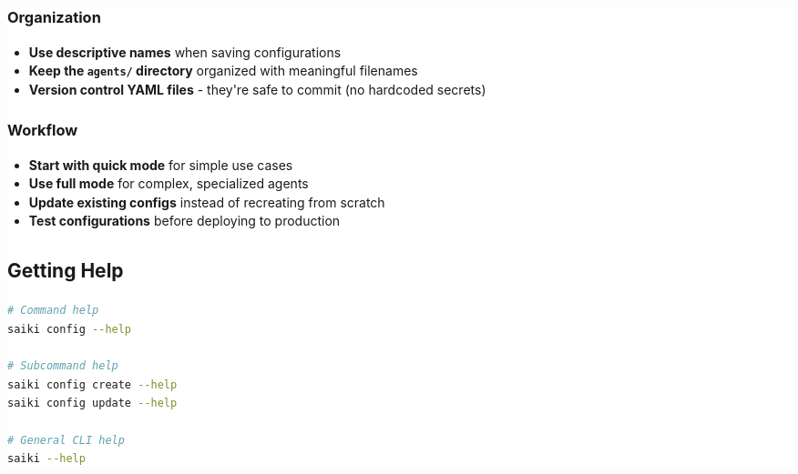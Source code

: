 ### Organization
- **Use descriptive names** when saving configurations
- **Keep the `agents/` directory** organized with meaningful filenames
- **Version control YAML files** - they're safe to commit (no hardcoded secrets)

### Workflow
- **Start with quick mode** for simple use cases
- **Use full mode** for complex, specialized agents
- **Update existing configs** instead of recreating from scratch
- **Test configurations** before deploying to production


## Getting Help

```bash
# Command help
saiki config --help

# Subcommand help
saiki config create --help
saiki config update --help

# General CLI help
saiki --help
```